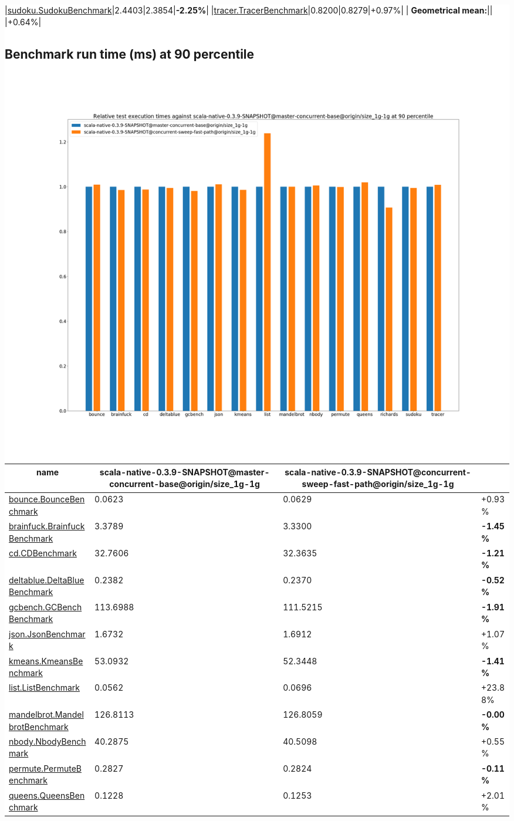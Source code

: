|[sudoku.SudokuBenchmark](#sudokusudokubenchmark)|2.4403|2.3854|__-2.25%__|
|[tracer.TracerBenchmark](#tracertracerbenchmark)|0.8200|0.8279|+0.97%|
| __Geometrical mean:__|| |+0.64%|
## Benchmark run time (ms) at 90 percentile 
![Chart](relative_percentile_90.png)

|name | scala-native-0.3.9-SNAPSHOT@master-concurrent-base@origin/size_1g-1g | scala-native-0.3.9-SNAPSHOT@concurrent-sweep-fast-path@origin/size_1g-1g | |
| -- | -- | -- | -- |
|[bounce.BounceBenchmark](#bouncebouncebenchmark)|0.0623|0.0629|+0.93%|
|[brainfuck.BrainfuckBenchmark](#brainfuckbrainfuckbenchmark)|3.3789|3.3300|__-1.45%__|
|[cd.CDBenchmark](#cdcdbenchmark)|32.7606|32.3635|__-1.21%__|
|[deltablue.DeltaBlueBenchmark](#deltabluedeltabluebenchmark)|0.2382|0.2370|__-0.52%__|
|[gcbench.GCBenchBenchmark](#gcbenchgcbenchbenchmark)|113.6988|111.5215|__-1.91%__|
|[json.JsonBenchmark](#jsonjsonbenchmark)|1.6732|1.6912|+1.07%|
|[kmeans.KmeansBenchmark](#kmeanskmeansbenchmark)|53.0932|52.3448|__-1.41%__|
|[list.ListBenchmark](#listlistbenchmark)|0.0562|0.0696|+23.88%|
|[mandelbrot.MandelbrotBenchmark](#mandelbrotmandelbrotbenchmark)|126.8113|126.8059|__-0.00%__|
|[nbody.NbodyBenchmark](#nbodynbodybenchmark)|40.2875|40.5098|+0.55%|
|[permute.PermuteBenchmark](#permutepermutebenchmark)|0.2827|0.2824|__-0.11%__|
|[queens.QueensBenchmark](#queensqueensbenchmark)|0.1228|0.1253|+2.01%|